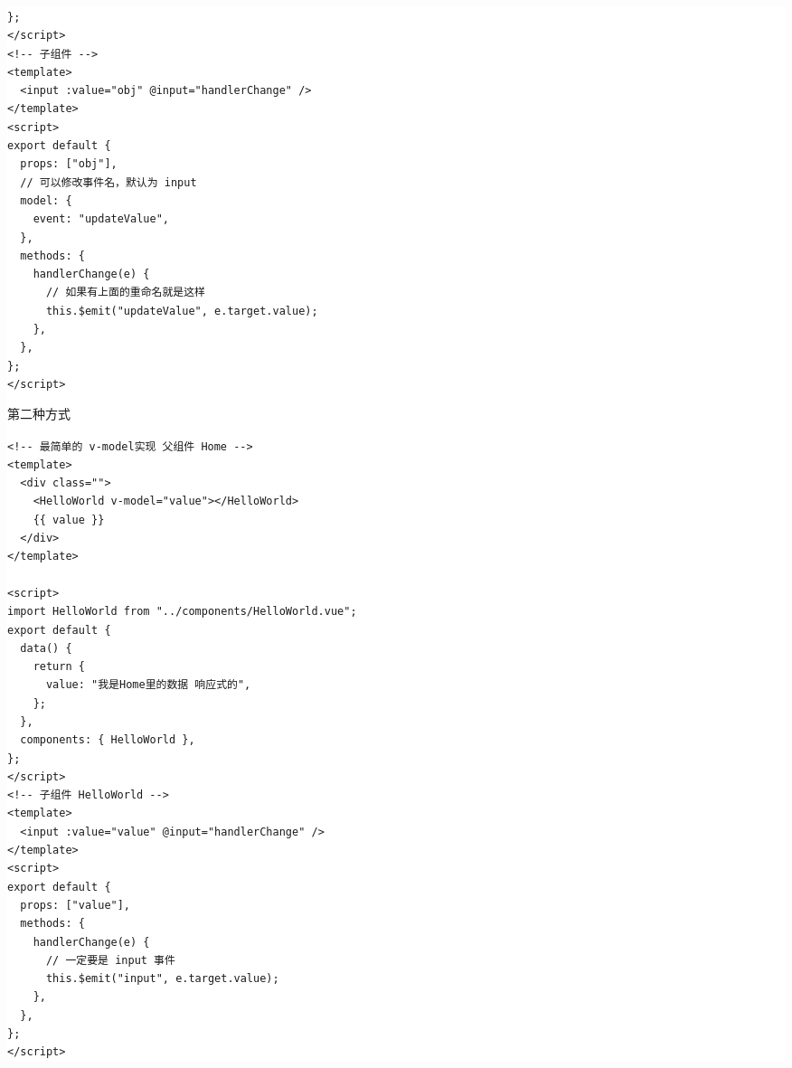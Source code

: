 ```vue
};
</script>
<!-- ​子组件 -->
<template>
  <input :value="obj" @input="handlerChange" />
</template>
<script>
export default {
  props: ["obj"],
  // 可以修改事件名，默认为 input
  model: {
    event: "updateValue",
  },
  methods: {
    handlerChange(e) {
      // 如果有上面的重命名就是这样
      this.$emit("updateValue", e.target.value);
    },
  },
};
</script>
```

第二种方式

```vue
<!-- 最简单的 v-model实现 父组件 Home -->
<template>
  <div class="">
    <HelloWorld v-model="value"></HelloWorld>
    {{ value }}
  </div>
</template>
​
<script>
import HelloWorld from "../components/HelloWorld.vue";
export default {
  data() {
    return {
      value: "我是Home里的数据 响应式的",
    };
  },
  components: { HelloWorld },
};
</script>
<!-- 子组件 HelloWorld -->
<template>
  <input :value="value" @input="handlerChange" />
</template>
<script>
export default {
  props: ["value"],
  methods: {
    handlerChange(e) {
      // 一定要是 input 事件
      this.$emit("input", e.target.value);
    },
  },
};
</script>
```
